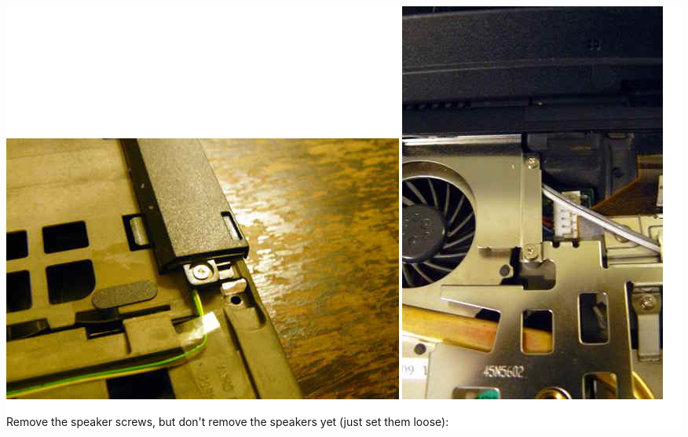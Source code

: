 ![](images/r400/0006.jpg) ![](images/r400/0007.jpg)

Remove the speaker screws, but don't remove the speakers yet (just set
them loose):
